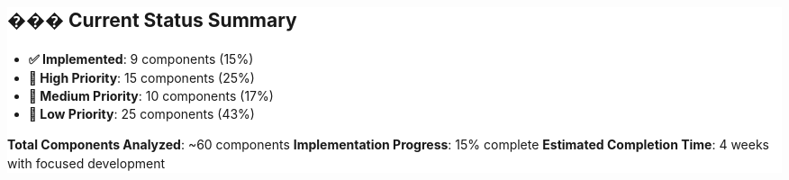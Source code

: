 
## ��� **Current Status Summary**

- **✅ Implemented**: 9 components (15%)
- **🔄 High Priority**: 15 components (25%)
- **🔄 Medium Priority**: 10 components (17%)
- **🔄 Low Priority**: 25 components (43%)

**Total Components Analyzed**: ~60 components
**Implementation Progress**: 15% complete
**Estimated Completion Time**: 4 weeks with focused development